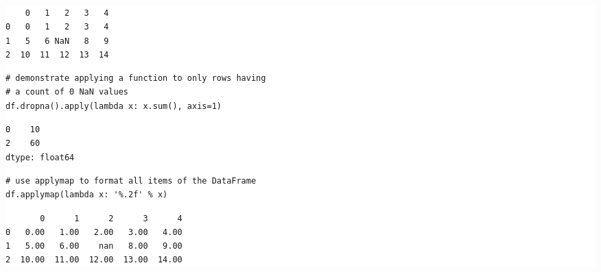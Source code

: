 


        0   1   2   3   4
    0   0   1   2   3   4
    1   5   6 NaN   8   9
    2  10  11  12  13  14




```{python}
# demonstrate applying a function to only rows having
# a count of 0 NaN values
df.dropna().apply(lambda x: x.sum(), axis=1)
```




    0    10
    2    60
    dtype: float64




```{python}
# use applymap to format all items of the DataFrame
df.applymap(lambda x: '%.2f' % x)
```




           0      1      2      3      4
    0   0.00   1.00   2.00   3.00   4.00
    1   5.00   6.00    nan   8.00   9.00
    2  10.00  11.00  12.00  13.00  14.00
